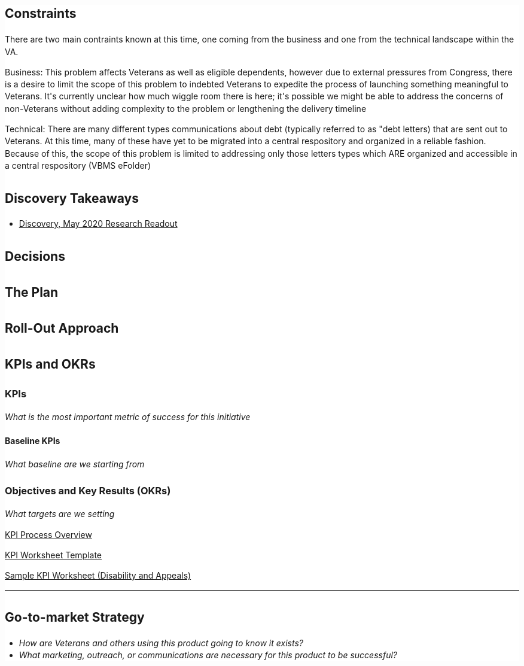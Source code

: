 ## Constraints
There are two main contraints known at this time, one coming from the business and one from the technical landscape within the VA.

Business: This problem affects Veterans as well as eligible dependents, however due to external pressures from Congress, there is a desire to limit the scope of this problem to indebted Veterans to expedite the process of launching something meaningful to Veterans. It's currently unclear how much wiggle room there is here; it's possible we might be able to address the concerns of non-Veterans without adding complexity to the problem or lengthening the delivery timeline

Technical: There are many different types communications about debt (typically referred to as "debt letters) that are sent out to Veterans. At this time, many of these have yet to be migrated into a central respository and organized in a reliable fashion. Because of this, the scope of this problem is limited to addressing only those letters types which ARE organized and accessible in a central respository (VBMS eFolder)


## Discovery Takeaways
- [Discovery, May 2020 Research Readout](https://github.com/department-of-veterans-affairs/va.gov-team/tree/master/products/debt-letters-mvp/research/discovery-may20)

## Decisions


## The Plan


## Roll-Out Approach

## KPIs and OKRs
### KPIs
_What is the most important metric of success for this initiative_
#### Baseline KPIs
_What baseline are we starting from_

### Objectives and Key Results (OKRs)
_What targets are we setting_

[KPI Process Overview](https://github.com/department-of-veterans-affairs/va.gov-team/blob/d5625a8ebf6a4fc0ff21ce0830907de993593d21/teams/vsp/teams/insights-analytics/kpi-tracking/kpi-process.md)

[KPI Worksheet Template](
https://docs.google.com/spreadsheets/d/1LGN2TKNwmobdl4yhxjyd_bua22KUkW3K56RU7yHMNrk/edit#gid=1554481611)

[Sample KPI Worksheet (Disability and Appeals)](https://docs.google.com/spreadsheets/d/1kd9BINUvJYvSa5vO2a4gCjs2x8-6ouhVYXA_VFj4eDY/edit#gid=1554481611)

---
## Go-to-market Strategy
- *How are Veterans and others using this product going to know it exists?*
- *What marketing, outreach, or communications are necessary for this product to be successful?*
